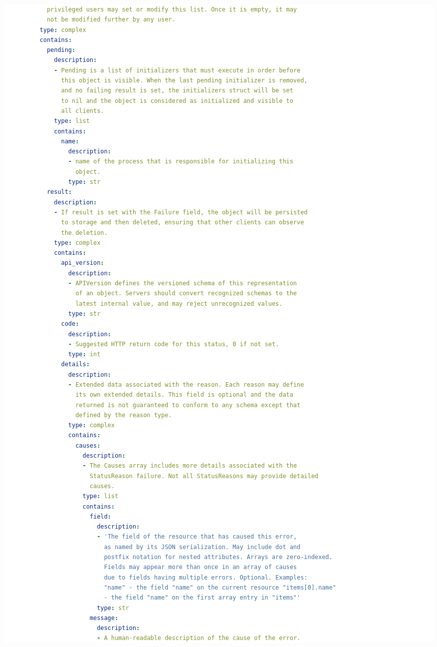 ```yaml
            privileged users may set or modify this list. Once it is empty, it may
            not be modified further by any user.
          type: complex
          contains:
            pending:
              description:
              - Pending is a list of initializers that must execute in order before
                this object is visible. When the last pending initializer is removed,
                and no failing result is set, the initializers struct will be set
                to nil and the object is considered as initialized and visible to
                all clients.
              type: list
              contains:
                name:
                  description:
                  - name of the process that is responsible for initializing this
                    object.
                  type: str
            result:
              description:
              - If result is set with the Failure field, the object will be persisted
                to storage and then deleted, ensuring that other clients can observe
                the deletion.
              type: complex
              contains:
                api_version:
                  description:
                  - APIVersion defines the versioned schema of this representation
                    of an object. Servers should convert recognized schemas to the
                    latest internal value, and may reject unrecognized values.
                  type: str
                code:
                  description:
                  - Suggested HTTP return code for this status, 0 if not set.
                  type: int
                details:
                  description:
                  - Extended data associated with the reason. Each reason may define
                    its own extended details. This field is optional and the data
                    returned is not guaranteed to conform to any schema except that
                    defined by the reason type.
                  type: complex
                  contains:
                    causes:
                      description:
                      - The Causes array includes more details associated with the
                        StatusReason failure. Not all StatusReasons may provide detailed
                        causes.
                      type: list
                      contains:
                        field:
                          description:
                          - 'The field of the resource that has caused this error,
                            as named by its JSON serialization. May include dot and
                            postfix notation for nested attributes. Arrays are zero-indexed.
                            Fields may appear more than once in an array of causes
                            due to fields having multiple errors. Optional. Examples:
                            "name" - the field "name" on the current resource "items[0].name"
                            - the field "name" on the first array entry in "items"'
                          type: str
                        message:
                          description:
                          - A human-readable description of the cause of the error.
```